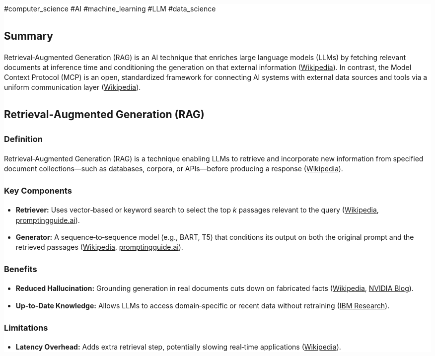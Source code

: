 #computer_science #AI #machine_learning #LLM  #data_science

## Summary

Retrieval‐Augmented Generation (RAG) is an AI technique that enriches large language models (LLMs) by fetching relevant documents at inference time and conditioning the generation on that external information ([Wikipedia](https://en.wikipedia.org/wiki/Retrieval-augmented_generation?utm_source=chatgpt.com "Retrieval-augmented generation")). In contrast, the Model Context Protocol (MCP) is an open, standardized framework for connecting AI systems with external data sources and tools via a uniform communication layer ([Wikipedia](https://en.wikipedia.org/wiki/Model_Context_Protocol "Model Context Protocol - Wikipedia")).

## Retrieval‐Augmented Generation (RAG)

### Definition

Retrieval‐Augmented Generation (RAG) is a technique enabling LLMs to retrieve and incorporate new information from specified document collections—such as databases, corpora, or APIs—before producing a response ([Wikipedia](https://en.wikipedia.org/wiki/Retrieval-augmented_generation?utm_source=chatgpt.com "Retrieval-augmented generation")).

### Key Components

- **Retriever:** Uses vector‐based or keyword search to select the top _k_ passages relevant to the query ([Wikipedia](https://en.wikipedia.org/wiki/Retrieval-augmented_generation?utm_source=chatgpt.com "Retrieval-augmented generation"), [promptingguide.ai](https://www.promptingguide.ai/techniques/rag?utm_source=chatgpt.com "Retrieval Augmented Generation (RAG)")).
    
- **Generator:** A sequence‐to‐sequence model (e.g., BART, T5) that conditions its output on both the original prompt and the retrieved passages ([Wikipedia](https://en.wikipedia.org/wiki/Retrieval-augmented_generation?utm_source=chatgpt.com "Retrieval-augmented generation"), [promptingguide.ai](https://www.promptingguide.ai/techniques/rag?utm_source=chatgpt.com "Retrieval Augmented Generation (RAG)")).
    

### Benefits

- **Reduced Hallucination:** Grounding generation in real documents cuts down on fabricated facts ([Wikipedia](https://en.wikipedia.org/wiki/Retrieval-augmented_generation?utm_source=chatgpt.com "Retrieval-augmented generation"), [NVIDIA Blog](https://blogs.nvidia.com/blog/what-is-retrieval-augmented-generation/?utm_source=chatgpt.com "What Is Retrieval-Augmented Generation aka RAG")).
    
- **Up‐to‐Date Knowledge:** Allows LLMs to access domain‐specific or recent data without retraining ([IBM Research](https://research.ibm.com/blog/retrieval-augmented-generation-RAG?utm_source=chatgpt.com "What is retrieval-augmented generation (RAG)?")).
    

### Limitations

- **Latency Overhead:** Adds extra retrieval step, potentially slowing real‐time applications ([Wikipedia](https://en.wikipedia.org/wiki/Retrieval-augmented_generation?utm_source=chatgpt.com "Retrieval-augmented generation")).
    